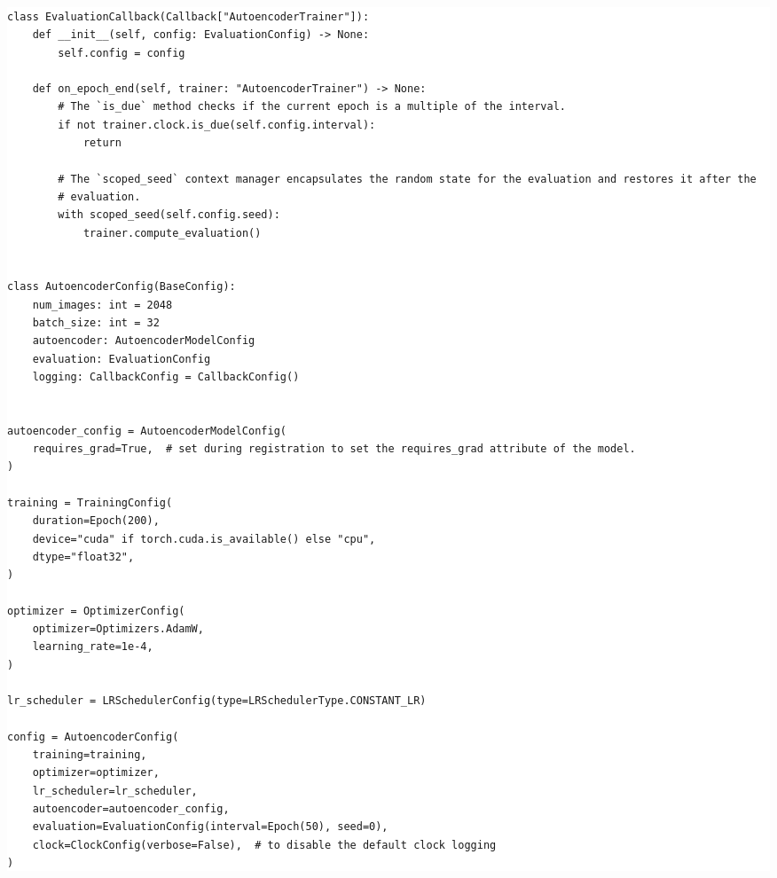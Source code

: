     class EvaluationCallback(Callback["AutoencoderTrainer"]):
        def __init__(self, config: EvaluationConfig) -> None:
            self.config = config

        def on_epoch_end(self, trainer: "AutoencoderTrainer") -> None:
            # The `is_due` method checks if the current epoch is a multiple of the interval.
            if not trainer.clock.is_due(self.config.interval):
                return

            # The `scoped_seed` context manager encapsulates the random state for the evaluation and restores it after the
            # evaluation.
            with scoped_seed(self.config.seed):
                trainer.compute_evaluation()


    class AutoencoderConfig(BaseConfig):
        num_images: int = 2048
        batch_size: int = 32
        autoencoder: AutoencoderModelConfig
        evaluation: EvaluationConfig
        logging: CallbackConfig = CallbackConfig()


    autoencoder_config = AutoencoderModelConfig(
        requires_grad=True,  # set during registration to set the requires_grad attribute of the model.
    )

    training = TrainingConfig(
        duration=Epoch(200),
        device="cuda" if torch.cuda.is_available() else "cpu",
        dtype="float32",
    )

    optimizer = OptimizerConfig(
        optimizer=Optimizers.AdamW,
        learning_rate=1e-4,
    )

    lr_scheduler = LRSchedulerConfig(type=LRSchedulerType.CONSTANT_LR)

    config = AutoencoderConfig(
        training=training,
        optimizer=optimizer,
        lr_scheduler=lr_scheduler,
        autoencoder=autoencoder_config,
        evaluation=EvaluationConfig(interval=Epoch(50), seed=0),
        clock=ClockConfig(verbose=False),  # to disable the default clock logging
    )
